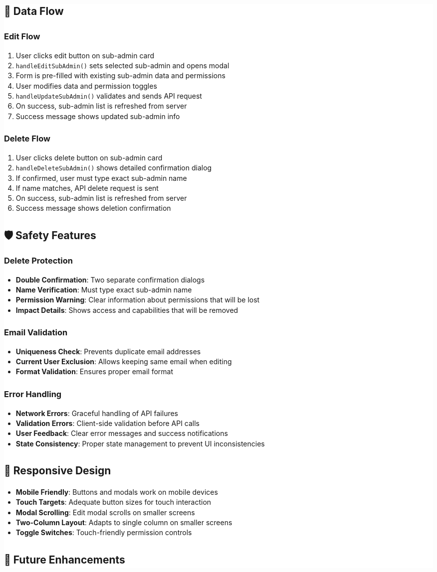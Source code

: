 ## 🔄 Data Flow

### Edit Flow
1. User clicks edit button on sub-admin card
2. `handleEditSubAdmin()` sets selected sub-admin and opens modal
3. Form is pre-filled with existing sub-admin data and permissions
4. User modifies data and permission toggles
5. `handleUpdateSubAdmin()` validates and sends API request
6. On success, sub-admin list is refreshed from server
7. Success message shows updated sub-admin info

### Delete Flow
1. User clicks delete button on sub-admin card
2. `handleDeleteSubAdmin()` shows detailed confirmation dialog
3. If confirmed, user must type exact sub-admin name
4. If name matches, API delete request is sent
5. On success, sub-admin list is refreshed from server
6. Success message shows deletion confirmation

## 🛡️ Safety Features

### Delete Protection
- **Double Confirmation**: Two separate confirmation dialogs
- **Name Verification**: Must type exact sub-admin name
- **Permission Warning**: Clear information about permissions that will be lost
- **Impact Details**: Shows access and capabilities that will be removed

### Email Validation
- **Uniqueness Check**: Prevents duplicate email addresses
- **Current User Exclusion**: Allows keeping same email when editing
- **Format Validation**: Ensures proper email format

### Error Handling
- **Network Errors**: Graceful handling of API failures
- **Validation Errors**: Client-side validation before API calls
- **User Feedback**: Clear error messages and success notifications
- **State Consistency**: Proper state management to prevent UI inconsistencies

## 📱 Responsive Design

- **Mobile Friendly**: Buttons and modals work on mobile devices
- **Touch Targets**: Adequate button sizes for touch interaction
- **Modal Scrolling**: Edit modal scrolls on smaller screens
- **Two-Column Layout**: Adapts to single column on smaller screens
- **Toggle Switches**: Touch-friendly permission controls

## 🔮 Future Enhancements
